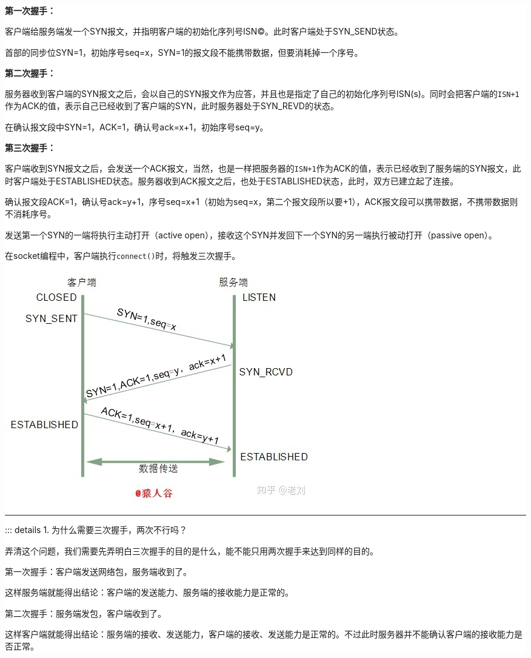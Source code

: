 **第一次握手：**

客户端给服务端发一个SYN报文，并指明客户端的初始化序列号ISN©。此时客户端处于SYN_SEND状态。

首部的同步位SYN=1，初始序号seq=x，SYN=1的报文段不能携带数据，但要消耗掉一个序号。

**第二次握手：**

服务器收到客户端的SYN报文之后，会以自己的SYN报文作为应答，并且也是指定了自己的初始化序列号ISN(s)。同时会把客户端的`ISN+1`作为ACK的值，表示自己已经收到了客户端的SYN，此时服务器处于SYN_REVD的状态。

在确认报文段中SYN=1，ACK=1，确认号ack=x+1，初始序号seq=y。

**第三次握手：**

客户端收到SYN报文之后，会发送一个ACK报文，当然，也是一样把服务器的`ISN+1`作为ACK的值，表示已经收到了服务端的SYN报文，此时客户端处于ESTABLISHED状态。服务器收到ACK报文之后，也处于ESTABLISHED状态，此时，双方已建立起了连接。

确认报文段ACK=1，确认号ack=y+1，序号seq=x+1（初始为seq=x，第二个报文段所以要+1），ACK报文段可以携带数据，不携带数据则不消耗序号。

发送第一个SYN的一端将执行主动打开（active open），接收这个SYN并发回下一个SYN的另一端执行被动打开（passive open）。

在socket编程中，客户端执行`connect()`时，将触发三次握手。

![three](./../tcp/images/three.png)

---

::: details 1. 为什么需要三次握手，两次不行吗？

弄清这个问题，我们需要先弄明白三次握手的目的是什么，能不能只用两次握手来达到同样的目的。

第一次握手：客户端发送网络包，服务端收到了。

这样服务端就能得出结论：客户端的发送能力、服务端的接收能力是正常的。

第二次握手：服务端发包，客户端收到了。

这样客户端就能得出结论：服务端的接收、发送能力，客户端的接收、发送能力是正常的。不过此时服务器并不能确认客户端的接收能力是否正常。
